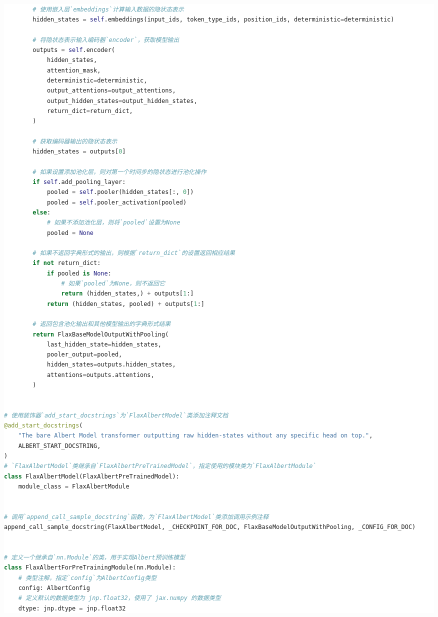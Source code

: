 ```py
        # 使用嵌入层`embeddings`计算输入数据的隐状态表示
        hidden_states = self.embeddings(input_ids, token_type_ids, position_ids, deterministic=deterministic)

        # 将隐状态表示输入编码器`encoder`，获取模型输出
        outputs = self.encoder(
            hidden_states,
            attention_mask,
            deterministic=deterministic,
            output_attentions=output_attentions,
            output_hidden_states=output_hidden_states,
            return_dict=return_dict,
        )
        
        # 获取编码器输出的隐状态表示
        hidden_states = outputs[0]

        # 如果设置添加池化层，则对第一个时间步的隐状态进行池化操作
        if self.add_pooling_layer:
            pooled = self.pooler(hidden_states[:, 0])
            pooled = self.pooler_activation(pooled)
        else:
            # 如果不添加池化层，则将`pooled`设置为None
            pooled = None

        # 如果不返回字典形式的输出，则根据`return_dict`的设置返回相应结果
        if not return_dict:
            if pooled is None:
                # 如果`pooled`为None，则不返回它
                return (hidden_states,) + outputs[1:]
            return (hidden_states, pooled) + outputs[1:]

        # 返回包含池化输出和其他模型输出的字典形式结果
        return FlaxBaseModelOutputWithPooling(
            last_hidden_state=hidden_states,
            pooler_output=pooled,
            hidden_states=outputs.hidden_states,
            attentions=outputs.attentions,
        )


# 使用装饰器`add_start_docstrings`为`FlaxAlbertModel`类添加注释文档
@add_start_docstrings(
    "The bare Albert Model transformer outputting raw hidden-states without any specific head on top.",
    ALBERT_START_DOCSTRING,
)
# `FlaxAlbertModel`类继承自`FlaxAlbertPreTrainedModel`，指定使用的模块类为`FlaxAlbertModule`
class FlaxAlbertModel(FlaxAlbertPreTrainedModel):
    module_class = FlaxAlbertModule


# 调用`append_call_sample_docstring`函数，为`FlaxAlbertModel`类添加调用示例注释
append_call_sample_docstring(FlaxAlbertModel, _CHECKPOINT_FOR_DOC, FlaxBaseModelOutputWithPooling, _CONFIG_FOR_DOC)


# 定义一个继承自`nn.Module`的类，用于实现Albert预训练模型
class FlaxAlbertForPreTrainingModule(nn.Module):
    # 类型注解，指定`config`为AlbertConfig类型
    config: AlbertConfig
    # 定义默认的数据类型为 jnp.float32，使用了 jax.numpy 的数据类型
    dtype: jnp.dtype = jnp.float32
```